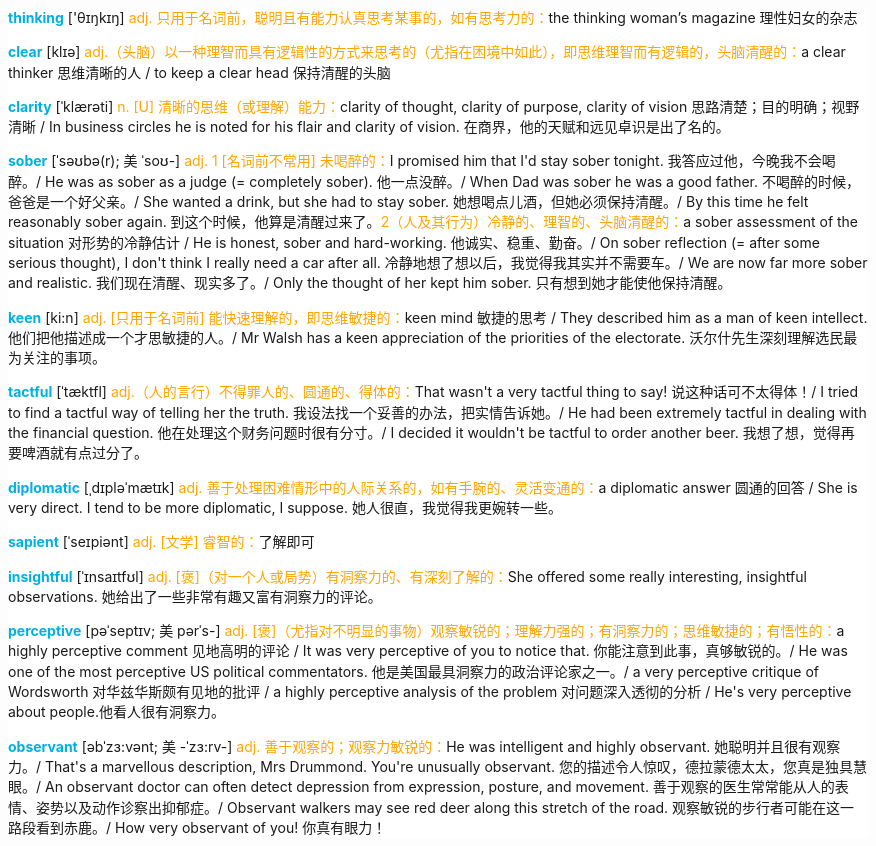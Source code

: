 <font color="sky blue">**thinking**</font> ['θɪŋkɪŋ] 
<font color="orange">adj. 只用于名词前，聪明且有能力认真思考某事的，如有思考力的：</font>the thinking woman’s magazine 理性妇女的杂志

<font color="sky blue">**clear**</font> [klɪə] 
<font color="orange">adj.（头脑）以一种理智而具有逻辑性的方式来思考的（尤指在困境中如此），即思维理智而有逻辑的，头脑清醒的：</font>a clear thinker 思维清晰的人 / to keep a clear head 保持清醒的头脑
                                 
<font color="sky blue">**clarity**</font> [ˈklærəti]
<font color="orange">n. [U] 清晰的思维（或理解）能力：</font>clarity of thought, clarity of purpose, clarity of vision 思路清楚；目的明确；视野清晰 / In business circles he is noted for his flair and clarity of vision. 在商界，他的天赋和远见卓识是出了名的。
 
<font color="sky blue">**sober**</font> [ˈsəʊbə(r); 美 ˈsoʊ-]
<font color="orange">adj. 1 [名词前不常用] 未喝醉的：</font>I promised him that I'd stay sober tonight. 我答应过他，今晚我不会喝醉。/ He was as sober as a judge (= completely sober). 他一点没醉。/ When Dad was sober he was a good father. 不喝醉的时候，爸爸是一个好父亲。/ She wanted a drink, but she had to stay sober. 她想喝点儿酒，但她必须保持清醒。/ By this time he felt reasonably sober again. 到这个时候，他算是清醒过来了。<font color="orange">2（人及其行为）冷静的、理智的、头脑清醒的：</font>a sober assessment of the situation 对形势的冷静估计 / He is honest, sober and hard-working. 他诚实、稳重、勤奋。/ On sober reflection (= after some serious thought), I don't think I really need a car after all. 冷静地想了想以后，我觉得我其实并不需要车。/ We are now far more sober and realistic. 我们现在清醒、现实多了。/ Only the thought of her kept him sober. 只有想到她才能使他保持清醒。

<font color="sky blue">**keen**</font> [ki:n]
<font color="orange">adj. [只用于名词前] 能快速理解的，即思维敏捷的：</font>keen mind 敏捷的思考 / They described him as a man of keen intellect. 他们把他描述成一个才思敏捷的人。/ Mr Walsh has a keen appreciation of the priorities of the electorate. 沃尔什先生深刻理解选民最为关注的事项。
              
<font color="sky blue">**tactful**</font> [ˈtæktfl]
<font color="orange">adj.（人的言行）不得罪人的、圆通的、得体的：</font>That wasn't a very tactful thing to say! 说这种话可不太得体！/ I tried to find a tactful way of telling her the truth. 我设法找一个妥善的办法，把实情告诉她。/ He had been extremely tactful in dealing with the financial question. 他在处理这个财务问题时很有分寸。/ I decided it wouldn't be tactful to order another beer. 我想了想，觉得再要啤酒就有点过分了。

<font color="sky blue">**diplomatic**</font> [ˌdɪpləˈmætɪk]
<font color="orange">adj. 善于处理困难情形中的人际关系的，如有手腕的、灵活变通的：</font>a diplomatic answer 圆通的回答 / She is very direct. I tend to be more diplomatic, I suppose. 她人很直，我觉得我更婉转一些。        

<font color="sky blue">**sapient**</font> [ˈseɪpiənt]
<font color="orange">adj. [文学] 睿智的：</font>了解即可

<font color="sky blue">**insightful**</font> [ˈɪnsaɪtfʊl]
<font color="orange">adj. [褒]（对一个人或局势）有洞察力的、有深刻了解的：</font>She offered some really interesting, insightful observations. 她给出了一些非常有趣又富有洞察力的评论。
           
<font color="sky blue">**perceptive**</font> [pəˈseptɪv; 美 pərˈs-]
<font color="orange">adj. [褒]（尤指对不明显的事物）观察敏锐的；理解力强的；有洞察力的；思维敏捷的；有悟性的：</font>a highly perceptive comment 见地高明的评论 / It was very perceptive of you to notice that. 你能注意到此事，真够敏锐的。/ He was one of the most perceptive US political commentators. 他是美国最具洞察力的政治评论家之一。/ a very perceptive critique of Wordsworth 对华兹华斯颇有见地的批评 / a highly perceptive analysis of the problem 对问题深入透彻的分析 / He's very perceptive about people.他看人很有洞察力。

<font color="sky blue">**observant**</font> [əbˈzɜ:vənt; 美 -ˈzɜ:rv-]
<font color="orange">adj. 善于观察的；观察力敏锐的：</font>He was intelligent and highly observant. 她聪明并且很有观察力。/ That's a marvellous description, Mrs Drummond. You're unusually observant. 您的描述令人惊叹，德拉蒙德太太，您真是独具慧眼。/ An observant doctor can often detect depression from expression, posture, and movement. 善于观察的医生常常能从人的表情、姿势以及动作诊察出抑郁症。/ Observant walkers may see red deer along this stretch of the road. 观察敏锐的步行者可能在这一路段看到赤鹿。/ How very observant of you! 你真有眼力！
